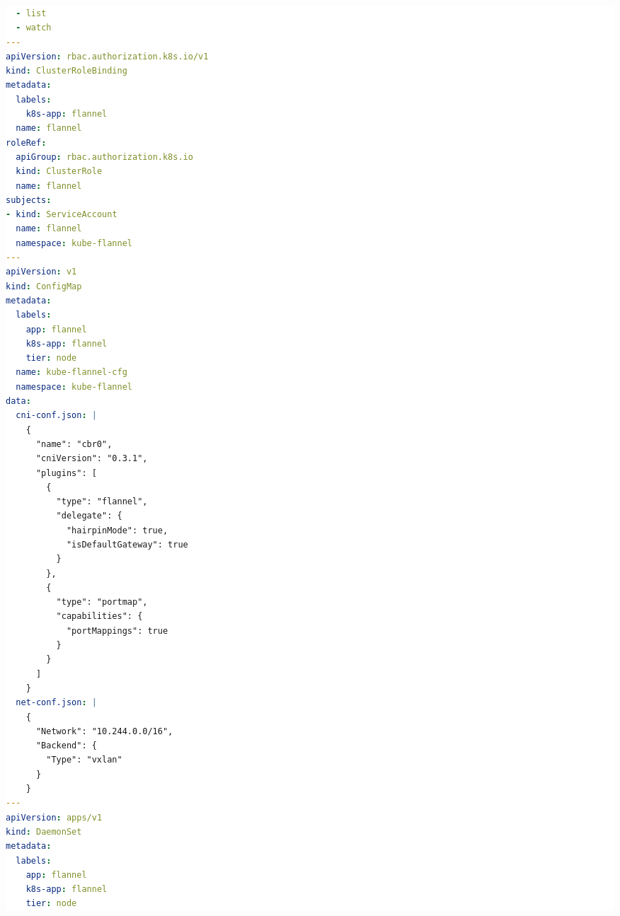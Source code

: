```yaml
  - list
  - watch
---
apiVersion: rbac.authorization.k8s.io/v1
kind: ClusterRoleBinding
metadata:
  labels:
    k8s-app: flannel
  name: flannel
roleRef:
  apiGroup: rbac.authorization.k8s.io
  kind: ClusterRole
  name: flannel
subjects:
- kind: ServiceAccount
  name: flannel
  namespace: kube-flannel
---
apiVersion: v1
kind: ConfigMap
metadata:
  labels:
    app: flannel
    k8s-app: flannel
    tier: node
  name: kube-flannel-cfg
  namespace: kube-flannel
data:
  cni-conf.json: |
    {
      "name": "cbr0",
      "cniVersion": "0.3.1",
      "plugins": [
        {
          "type": "flannel",
          "delegate": {
            "hairpinMode": true,
            "isDefaultGateway": true
          }
        },
        {
          "type": "portmap",
          "capabilities": {
            "portMappings": true
          }
        }
      ]
    }
  net-conf.json: |
    {
      "Network": "10.244.0.0/16",
      "Backend": {
        "Type": "vxlan"
      }
    }
---
apiVersion: apps/v1
kind: DaemonSet
metadata:
  labels:
    app: flannel
    k8s-app: flannel
    tier: node
```
